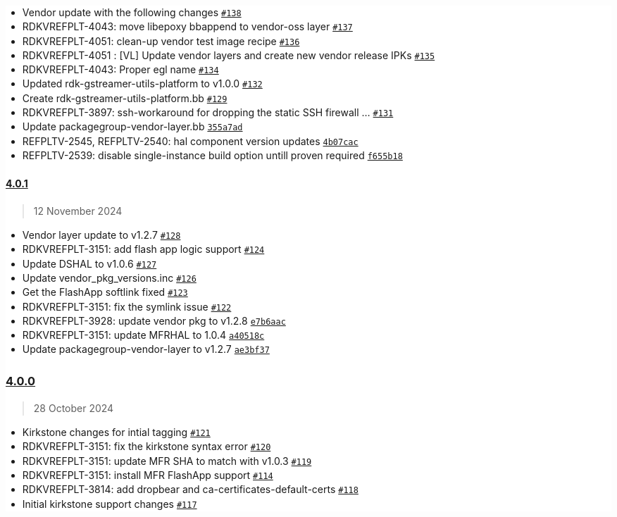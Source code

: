 - Vendor update with the following changes [`#138`](https://github.com/rdkcentral/meta-vendor-raspberrypi-dev/pull/138)
- RDKVREFPLT-4043: move libepoxy bbappend to vendor-oss layer [`#137`](https://github.com/rdkcentral/meta-vendor-raspberrypi-dev/pull/137)
- RDKVREFPLT-4051: clean-up vendor test image recipe [`#136`](https://github.com/rdkcentral/meta-vendor-raspberrypi-dev/pull/136)
- RDKVREFPLT-4051 : [VL] Update vendor layers and create new vendor release IPKs [`#135`](https://github.com/rdkcentral/meta-vendor-raspberrypi-dev/pull/135)
- RDKVREFPLT-4043: Proper egl name [`#134`](https://github.com/rdkcentral/meta-vendor-raspberrypi-dev/pull/134)
- Updated rdk-gstreamer-utils-platform to v1.0.0 [`#132`](https://github.com/rdkcentral/meta-vendor-raspberrypi-dev/pull/132)
- Create rdk-gstreamer-utils-platform.bb [`#129`](https://github.com/rdkcentral/meta-vendor-raspberrypi-dev/pull/129)
- RDKVREFPLT-3897: ssh-workaround for dropping the static SSH firewall … [`#131`](https://github.com/rdkcentral/meta-vendor-raspberrypi-dev/pull/131)
- Update packagegroup-vendor-layer.bb [`355a7ad`](https://github.com/rdkcentral/meta-vendor-raspberrypi-dev/commit/355a7ad6a6c94fae8f4206ed7c2c3737861df7fa)
- REFPLTV-2545, REFPLTV-2540: hal component version updates [`4b07cac`](https://github.com/rdkcentral/meta-vendor-raspberrypi-dev/commit/4b07cac9205a37bb2f3d32d0716043fe1ef7b98c)
- REFPLTV-2539: disable single-instance build option untill proven required [`f655b18`](https://github.com/rdkcentral/meta-vendor-raspberrypi-dev/commit/f655b1806799923a13d646d33c10c03ca80efc4b)

#### [4.0.1](https://github.com/rdkcentral/meta-vendor-raspberrypi-dev/compare/4.0.0...4.0.1)

> 12 November 2024

- Vendor layer update to v1.2.7 [`#128`](https://github.com/rdkcentral/meta-vendor-raspberrypi-dev/pull/128)
- RDKVREFPLT-3151: add flash app logic support [`#124`](https://github.com/rdkcentral/meta-vendor-raspberrypi-dev/pull/124)
- Update DSHAL to v1.0.6 [`#127`](https://github.com/rdkcentral/meta-vendor-raspberrypi-dev/pull/127)
- Update vendor_pkg_versions.inc [`#126`](https://github.com/rdkcentral/meta-vendor-raspberrypi-dev/pull/126)
- Get the FlashApp softlink fixed [`#123`](https://github.com/rdkcentral/meta-vendor-raspberrypi-dev/pull/123)
- RDKVREFPLT-3151: fix the symlink issue [`#122`](https://github.com/rdkcentral/meta-vendor-raspberrypi-dev/pull/122)
- RDKVREFPLT-3928: update vendor pkg to v1.2.8 [`e7b6aac`](https://github.com/rdkcentral/meta-vendor-raspberrypi-dev/commit/e7b6aaccba4fdfa357fb85de743b019ccf8b0fa8)
- RDKVREFPLT-3151: update MFRHAL to 1.0.4 [`a40518c`](https://github.com/rdkcentral/meta-vendor-raspberrypi-dev/commit/a40518ca36b70b2c9acbdde5d88d3084312e4bba)
- Update packagegroup-vendor-layer to v1.2.7 [`ae3bf37`](https://github.com/rdkcentral/meta-vendor-raspberrypi-dev/commit/ae3bf37b582f7dd22eb1788a9d9febc83d2ebe2c)

### [4.0.0](https://github.com/rdkcentral/meta-vendor-raspberrypi-dev/compare/1.2.10...4.0.0)

> 28 October 2024

- Kirkstone changes for intial tagging [`#121`](https://github.com/rdkcentral/meta-vendor-raspberrypi-dev/pull/121)
- RDKVREFPLT-3151: fix the kirkstone syntax error [`#120`](https://github.com/rdkcentral/meta-vendor-raspberrypi-dev/pull/120)
- RDKVREFPLT-3151: update MFR SHA to match with v1.0.3 [`#119`](https://github.com/rdkcentral/meta-vendor-raspberrypi-dev/pull/119)
- RDKVREFPLT-3151: install MFR FlashApp support [`#114`](https://github.com/rdkcentral/meta-vendor-raspberrypi-dev/pull/114)
- RDKVREFPLT-3814: add dropbear and ca-certificates-default-certs [`#118`](https://github.com/rdkcentral/meta-vendor-raspberrypi-dev/pull/118)
- Initial kirkstone support changes [`#117`](https://github.com/rdkcentral/meta-vendor-raspberrypi-dev/pull/117)